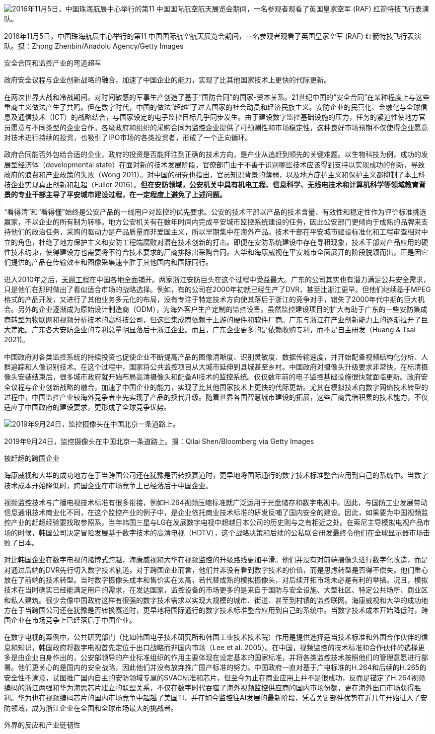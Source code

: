 ![ 2016年11月5日，中国珠海航展中心举行的第11 中国国际航空航天展览会期间，一名参观者观看了英国皇家空军 (RAF) 红箭特技飞行表演队。](https://images.weserv.nl/?url=https%3A//d32kak7w9u5ewj.cloudfront.net/media/image/2021/11/99cdc1f080934b9c851f421cb30ef3ea.jpg%3FimageView2/1/w/1080/h/695/format/jpg)

2016年11月5日，中国珠海航展中心举行的第11 中国国际航空航天展览会期间，一名参观者观看了英国皇家空军 (RAF) 红箭特技飞行表演队。摄：Zhong Zhenbin/Anadolu Agency/Getty Images

安全合同和监控产业的弯道超车

政府安全议程与企业创新战略的融合，加速了中国企业的能力，实现了比其他国家技术上更快的代际更新。

在两次世界大战和冷战期间，对时间敏感的军事生产创造了基于“国防合同”的国家-资本关系。21世纪中国的“安全合同”在某种程度上与这些重商主义做法产生了共鸣。但在数字时代，中国的做法“超越”了过去国家的社会动员和经济民族主义。安防企业的民营化、金融化与全球信息及通信技术（ICT）的战略结合，与国家设定的电子监控目标几乎同步发生。由于建设数字监控基础设施的压力，任务的紧迫性使地方官员愿意与不同类型的企业合作。各级政府和组织的采购合同为监控企业提供了可预测性和市场稳定性，这种良好市场预期不仅使得企业愿意对技术进行持续的投资，也吸引了IPO市场的各类投资者，形成了一个正向循环。

政府合同能否外包给合适的企业，政府的投资是否能押注到正确的技术方向，是产业从追赶到领先的关键难题。以生物科技为例，成功的发展型经济体（developmental state）在面对新的技术发展阶段，官僚部门由于不善于识别哪些技术应该得到支持以实现成功的创新，导致政府的浪费和产业政策的失败（Wong 2011）。对中国的研究也指出，官员知识背景的薄弱，以及地方庇护主义和保护主义都抑制了本土科技企业实现真正创新和赶超（Fuller 2016）。**但在安防领域，公安机关中具有机电工程、信息科学、无线电技术和计算机科学等领域教育背景的专业干部主导了平安城市建设过程，在一定程度上避免了上述问题。**

“看得清”和“看得懂”始终是公安产品的一线用户对监控的优先要求。公安的技术干部以产品的技术含量、有效性和稳定性作为评价标准挑选赢家，不以企业的所有制为转移。地方公安机关有在数年时间内完成平安城市监控系统建设的任务，因此公安部门更倾向于成熟的品牌来支持他们的政治任务，采购的驱动力是产品质量而非爱国主义，所以早期集中在海外产品。技术干部在平安城市建设标准化和工程审查相对中立的角色，杜绝了地方保护主义和安防工程端腐败对潜在技术创新的打击。即便在安防系统建设中存在寻租现象，技术干部对产品应用的硬性技术约束，使得建设方也需要将不符合技术要求的厂商排除出采购合同。大华和海康威视在平安城市全面展开的阶段脱颖而出，正是因它们提供的产品在传输效率和图像采集速率胜于其他国内和国际同行。

进入2010年之后，[天网工程](https://theinitium.com/article/20200714-opinion-china-repress-coopt-digital-surveillance/)在中国各地全面铺开。两家浙江安防巨头在这个过程中受益最大。广东的公司其实也有潜力满足公共安全需求，只是他们在那时做出了看似适合市场的战略选择。例如，有的公司在2000年初就已经生产了DVR，甚至比浙江更早。但他们继续基于MPEG格式的产品开发，又进行了其他业务多元化的布局，没有专注于特定技术方向使其落后于浙江的竞争对手，错失了2000年代中期的巨大机会。另外的企业逐渐成为原始设计制造商（ODM），为海外客户生产定制的监控设备。虽然监控建设项目的扩大有助于广东的一些安防集成商转型为物联网和视频分析技术的高科技公司，但这些集成商依赖于上游的硬件和软件厂商。广东与浙江在产业创新能力上的逐渐拉开了巨大差距。广东各大安防企业的专利总量明显落后于浙江企业。而且，广东企业更多的是依赖收购专利，而不是自主研发（Huang & Tsai 2021)。

中国政府对各类监控系统的持续投资也促使企业不断提高产品的图像清晰度、识别灵敏度、数据传输速度，并开始配备视频结构化分析、人群追踪和人像识别技术。在这个过程中，国家将公共监控项目从大城市延伸到县城甚至乡村。中国政府对摄像头升级要求非常快，在标清摄像头安装结束后，很多城市政府就开始布局高清摄像头和配备AI技术的监控系统。仅仅数年前的电子监控基础设施很快就面临更新。政府安全议程与企业创新战略的融合，加速了中国企业的能力，实现了比其他国家技术上更快的代际更新。尤其在模拟技术向数字网络技术转型的过程中，中国监控产业较海外竞争者率先实现了产品的换代升级。随着世界各国智慧城市建设的拓展，这些厂商凭借积累的技术能力，不仅适应了中国政府的建设要求，更形成了全球竞争优势。

![2019年9月24日，监控摄像头在中国北京一条道路上。](https://images.weserv.nl/?url=https%3A//d32kak7w9u5ewj.cloudfront.net/media/image/2021/11/aca0e480fd764f099fc3aabbadb2b249.jpg%3FimageView2/1/w/1080/h/720/format/jpg)

2019年9月24日，监控摄像头在中国北京一条道路上。摄：Qilai Shen/Bloomberg via Getty Images

被赶超的跨国企业

海康威视和大华的成功地方在于当跨国公司还在犹豫是否转换赛道时，更早地将国际通行的数字技术标准整合应用到自己的系统中。当数字技术成本开始降低时，跨国企业在市场竞争上已经落后于中国企业。

视频监控技术与广播电视技术标准有很多衔接，例如H.264视频压缩标准就广泛运用于光盘储存和数字电视中。因此，与国防工业发展带动信息通讯技术商业化不同，在这个监控产业的例子中，是企业依托商业技术标准的研发反哺了国内安全的建设。因此，如果要为中国视频监控产业的赶超经验要找取参照系，当年韩国三星与LG在发展数字电视中超越日本公司的历史则与之有相近之处。在索尼主导模拟电视产品市场的时候，韩国公司决定冒险发展基于数字技术的高清电视（HDTV），这个战略决策和后续的公私联合研发最终令他们在全球显示器市场击败了日本。

对比韩国企业在数字电视的赌博式跨越，海康威视和大华在视频监控的升级路线更加平滑。他们并没有对前端摄像头进行数字化改造，而是对通过后端的DVR先行切入数字技术轨道。对于跨国企业而言，他们并非没有看到数字技术的价值，而是思虑转型是否得不偿失。他们重心放在了前端的技术转型。当时数字摄像头成本和售价实在太高，若代替成熟的模拟摄像头，对后续开拓市场未必是有利的举措。况且，模拟技术在当时确实已经能满足用户的需求，在发达国家，监控设备的市场更多的是来自于国防与安全设施、大型社区、特定公共场所、商业区和私人建筑。很少会像中国政府这样有很强的数字技术需求以实现大规模的城市、街道、甚至到村镇的监控联网。海康威视和大华的成功地方在于当跨国公司还在犹豫是否转换赛道时，更早地将国际通行的数字技术标准整合应用到自己的系统中。当数字技术成本开始降低时，跨国企业在市场竞争上已经落后于中国企业。

在数字电视的案例中，公共研究部门（比如韩国电子技术研究所和韩国工业技术技术院）作用是提供选择适当技术标准和外国合作伙伴的信息和知识，韩国政府将数字电视首先定位于出口战略而非国内市场（Lee et al. 2005）。在中国，视频监控的技术标准和合作伙伴的选择更多是由企业自身作出的，公安部领导的产业标准组织的作用主要体现在设定基本的国家标准，并将各类监控技术按照他们的管理意愿进行部署。他们更关心的是国内的安全战略，因此他们并没有放弃推广国产标准的努力。中国政府一直对基于广电标准的H.264和后续的H.265的安全性不满意，试图推广国内自主的安防领域专属的SVAC标准和芯片，但至今为止在商业应用上并不是很成功，反而是锚定了H.264视频编码的浙江两强和华为海思芯片建立的联盟关系，不仅在数字时代吞噬了海外视频监控供应商的国内市场份额，更在海外出口市场获得胜利。华为也在视频编码芯片的国内市场竞争中超越了美国TI，并在如今监控往AI发展的最新阶段，凭着关键部件优势在近几年开始进入了安防领域，成为浙江企业在全国和全球市场最大的挑战者。

外界的反应和产业链韧性
